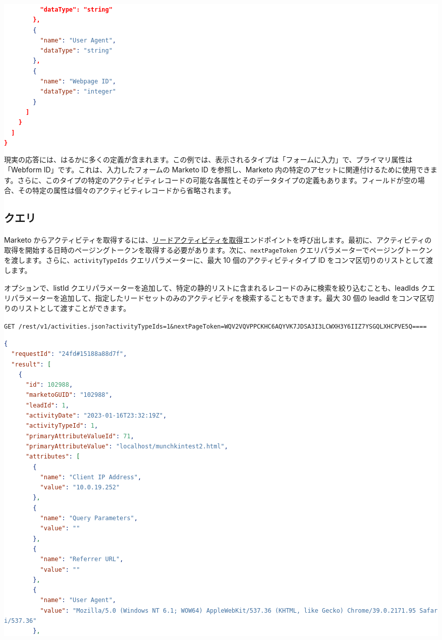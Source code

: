 ```json
          "dataType": "string"
        },
        {
          "name": "User Agent",
          "dataType": "string"
        },
        {
          "name": "Webpage ID",
          "dataType": "integer"
        }
      ]
    }
  ]
}
```

現実の応答には、はるかに多くの定義が含まれます。この例では、表示されるタイプは「フォームに入力」で、プライマリ属性は「Webform ID」です。これは、入力したフォームの Marketo ID を参照し、Marketo 内の特定のアセットに関連付けるために使用できます。さらに、このタイプの特定のアクティビティレコードの可能な各属性とそのデータタイプの定義もあります。フィールドが空の場合、その特定の属性は個々のアクティビティレコードから省略されます。

## クエリ

Marketo からアクティビティを取得するには、[リードアクティビティを取得](https://developer.adobe.com/marketo-apis/api/mapi/#tag/Activities/operation/getLeadActivitiesUsingGET)エンドポイントを呼び出します。最初に、アクティビティの取得を開始する日時のページングトークンを取得する必要があります。次に、`nextPageToken` クエリパラメーターでページングトークンを渡します。さらに、`activityTypeIds` クエリパラメーターに、最大 10 個のアクティビティタイプ ID をコンマ区切りのリストとして渡します。

オプションで、listId クエリパラメーターを追加して、特定の静的リストに含まれるレコードのみに検索を絞り込むことも、leadIds クエリパラメーターを追加して、指定したリードセットのみのアクティビティを検索することもできます。最大 30 個の leadId をコンマ区切りのリストとして渡すことができます。

```
GET /rest/v1/activities.json?activityTypeIds=1&nextPageToken=WQV2VQVPPCKHC6AQYVK7JDSA3I3LCWXH3Y6IIZ7YSGQLXHCPVE5Q====
```

```json
{
  "requestId": "24fd#15188a88d7f",
  "result": [
    {
      "id": 102988,
      "marketoGUID": "102988",
      "leadId": 1,
      "activityDate": "2023-01-16T23:32:19Z",
      "activityTypeId": 1,
      "primaryAttributeValueId": 71,
      "primaryAttributeValue": "localhost/munchkintest2.html",
      "attributes": [
        {
          "name": "Client IP Address",
          "value": "10.0.19.252"
        },
        {
          "name": "Query Parameters",
          "value": ""
        },
        {
          "name": "Referrer URL",
          "value": ""
        },
        {
          "name": "User Agent",
          "value": "Mozilla/5.0 (Windows NT 6.1; WOW64) AppleWebKit/537.36 (KHTML, like Gecko) Chrome/39.0.2171.95 Safari/537.36"
        },
```
